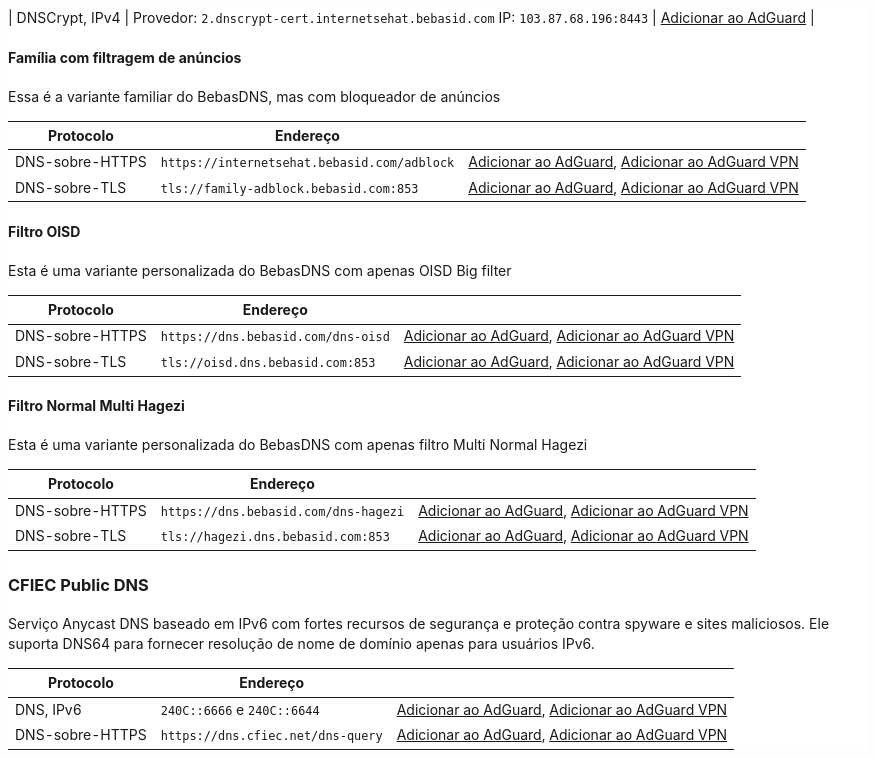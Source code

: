 | DNSCrypt, IPv4  | Provedor: `2.dnscrypt-cert.internetsehat.bebasid.com` IP: `103.87.68.196:8443` | [Adicionar ao AdGuard](sdns://AQMAAAAAAAAAEjEwMy44Ny42OC4xOTY6ODQ0MyD5k4vgIHmBCZ2DeLtmoDVu1C6nVrRNzSVgZ1T0m0-3rCkyLmRuc2NyeXB0LWNlcnQuaW50ZXJuZXRzZWhhdC5iZWJhc2lkLmNvbQ)                                                                                                   |

#### Família com filtragem de anúncios

Essa é a variante familiar do BebasDNS, mas com bloqueador de anúncios

| Protocolo       | Endereço                                    |                                                                                                                                                                                                                                                                         |
| --------------- | ------------------------------------------- | ----------------------------------------------------------------------------------------------------------------------------------------------------------------------------------------------------------------------------------------------------------------------- |
| DNS-sobre-HTTPS | `https://internetsehat.bebasid.com/adblock` | [Adicionar ao AdGuard](adguard:add_dns_server?address=https://internetsehat.bebasid.com/adblock&name=internetsehat.bebasid.com), [Adicionar ao AdGuard VPN](adguardvpn:add_dns_server?address=https://internetsehat.bebasid.com/adblock&name=internetsehat.bebasid.com) |
| DNS-sobre-TLS   | `tls://family-adblock.bebasid.com:853`      | [Adicionar ao AdGuard](adguard:add_dns_server?address=family-adblock.bebasid.com:853&name=family-adblock.bebasid.com:853), [Adicionar ao AdGuard VPN](adguardvpn:add_dns_server?address=family-adblock.bebasid.com:853&name=family-adblock.bebasid.com:853)             |

#### Filtro OISD

Esta é uma variante personalizada do BebasDNS com apenas OISD Big filter

| Protocolo       | Endereço                           |                                                                                                                                                                                                                                                                         |
| --------------- | ---------------------------------- | ----------------------------------------------------------------------------------------------------------------------------------------------------------------------------------------------------------------------------------------------------------------------- |
| DNS-sobre-HTTPS | `https://dns.bebasid.com/dns-oisd` | [Adicionar ao AdGuard](adguard:add_dns_server?address=https://internetsehat.bebasid.com/adblock&name=internetsehat.bebasid.com), [Adicionar ao AdGuard VPN](adguardvpn:add_dns_server?address=https://internetsehat.bebasid.com/adblock&name=internetsehat.bebasid.com) |
| DNS-sobre-TLS   | `tls://oisd.dns.bebasid.com:853`   | [Adicionar ao AdGuard](adguard:add_dns_server?address=oisd.dns.bebasid.com:853&name=oisd.dns.bebasid.com:853), [Adicionar ao AdGuard VPN](adguardvpn:add_dns_server?address=oisd.dns.bebasid.com:853&name=oisd.dns.bebasid.com:853)                                     |

#### Filtro Normal Multi Hagezi

Esta é uma variante personalizada do BebasDNS com apenas filtro Multi Normal Hagezi

| Protocolo       | Endereço                             |                                                                                                                                                                                                                                                                         |
| --------------- | ------------------------------------ | ----------------------------------------------------------------------------------------------------------------------------------------------------------------------------------------------------------------------------------------------------------------------- |
| DNS-sobre-HTTPS | `https://dns.bebasid.com/dns-hagezi` | [Adicionar ao AdGuard](adguard:add_dns_server?address=https://internetsehat.bebasid.com/adblock&name=internetsehat.bebasid.com), [Adicionar ao AdGuard VPN](adguardvpn:add_dns_server?address=https://internetsehat.bebasid.com/adblock&name=internetsehat.bebasid.com) |
| DNS-sobre-TLS   | `tls://hagezi.dns.bebasid.com:853`   | [Adicionar ao AdGuard](adguard:add_dns_server?address=hagezi.dns.bebasid.com:853&name=hagezi.dns.bebasid.com:853), [Adicionar ao AdGuard VPN](adguardvpn:add_dns_server?address=hagezi.dns.bebasid.com:853&name=hagezi.dns.bebasid.com:853)                             |

### CFIEC Public DNS

Serviço Anycast DNS baseado em IPv6 com fortes recursos de segurança e proteção contra spyware e sites maliciosos. Ele suporta DNS64 para fornecer resolução de nome de domínio apenas para usuários IPv6.

| Protocolo       | Endereço                          |                                                                                                                                                                                                                             |
| --------------- | --------------------------------- | --------------------------------------------------------------------------------------------------------------------------------------------------------------------------------------------------------------------------- |
| DNS, IPv6       | `240C::6666` e `240C::6644`       | [Adicionar ao AdGuard](adguard:add_dns_server?address=240C::6666&name=), [Adicionar ao AdGuard VPN](adguardvpn:add_dns_server?address=240C::6666&name=)                                                                     |
| DNS-sobre-HTTPS | `https://dns.cfiec.net/dns-query` | [Adicionar ao AdGuard](adguard:add_dns_server?address=https://dns.cfiec.net/dns-query&name=dns.cfiec.net), [Adicionar ao AdGuard VPN](adguardvpn:add_dns_server?address=https://dns.cfiec.net/dns-query&name=dns.cfiec.net) |